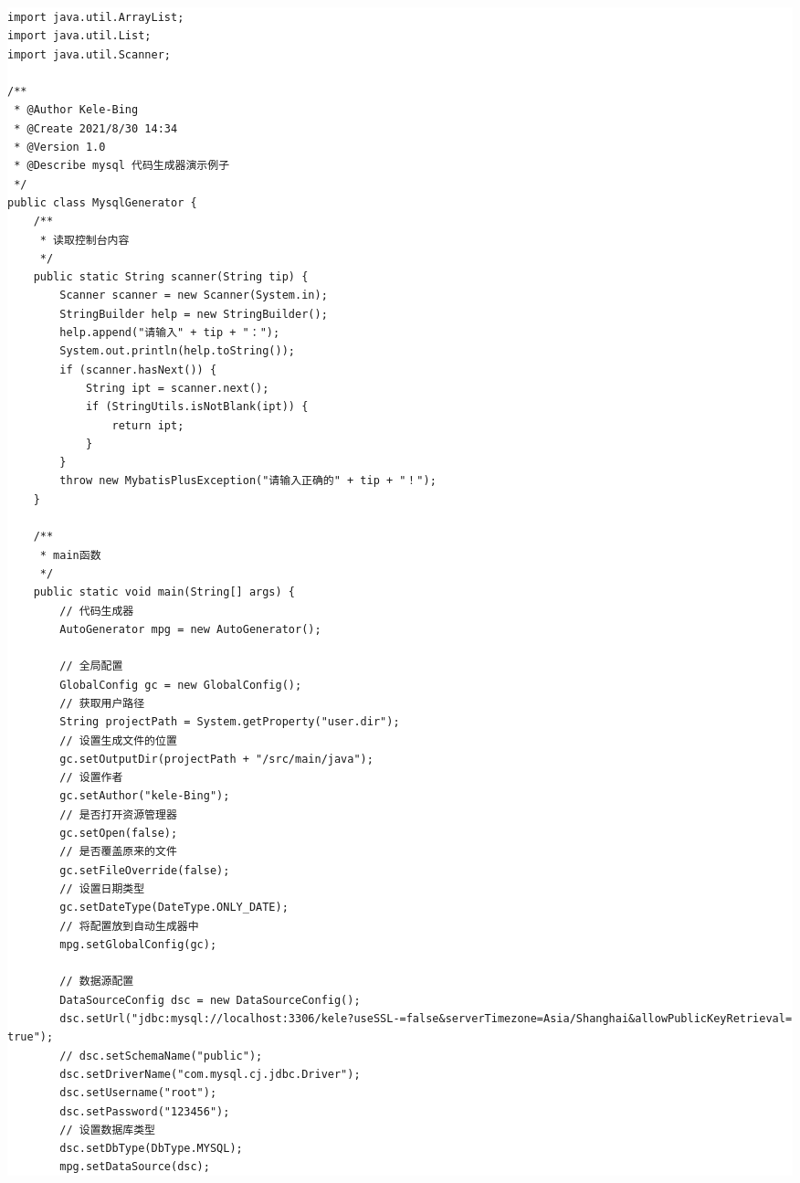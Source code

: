     import java.util.ArrayList;
    import java.util.List;
    import java.util.Scanner;
    
    /**
     * @Author Kele-Bing
     * @Create 2021/8/30 14:34
     * @Version 1.0
     * @Describe mysql 代码生成器演示例子
     */
    public class MysqlGenerator {
        /**
         * 读取控制台内容
         */
        public static String scanner(String tip) {
            Scanner scanner = new Scanner(System.in);
            StringBuilder help = new StringBuilder();
            help.append("请输入" + tip + "：");
            System.out.println(help.toString());
            if (scanner.hasNext()) {
                String ipt = scanner.next();
                if (StringUtils.isNotBlank(ipt)) {
                    return ipt;
                }
            }
            throw new MybatisPlusException("请输入正确的" + tip + "！");
        }
    
        /**
         * main函数
         */
        public static void main(String[] args) {
            // 代码生成器
            AutoGenerator mpg = new AutoGenerator();
    
            // 全局配置
            GlobalConfig gc = new GlobalConfig();
            // 获取用户路径
            String projectPath = System.getProperty("user.dir");
            // 设置生成文件的位置
            gc.setOutputDir(projectPath + "/src/main/java");
            // 设置作者
            gc.setAuthor("kele-Bing");
            // 是否打开资源管理器
            gc.setOpen(false);
            // 是否覆盖原来的文件
            gc.setFileOverride(false);
            // 设置日期类型
            gc.setDateType(DateType.ONLY_DATE);
            // 将配置放到自动生成器中
            mpg.setGlobalConfig(gc);
    
            // 数据源配置
            DataSourceConfig dsc = new DataSourceConfig();
            dsc.setUrl("jdbc:mysql://localhost:3306/kele?useSSL-=false&serverTimezone=Asia/Shanghai&allowPublicKeyRetrieval=true");
            // dsc.setSchemaName("public");
            dsc.setDriverName("com.mysql.cj.jdbc.Driver");
            dsc.setUsername("root");
            dsc.setPassword("123456");
            // 设置数据库类型
            dsc.setDbType(DbType.MYSQL);
            mpg.setDataSource(dsc);
    